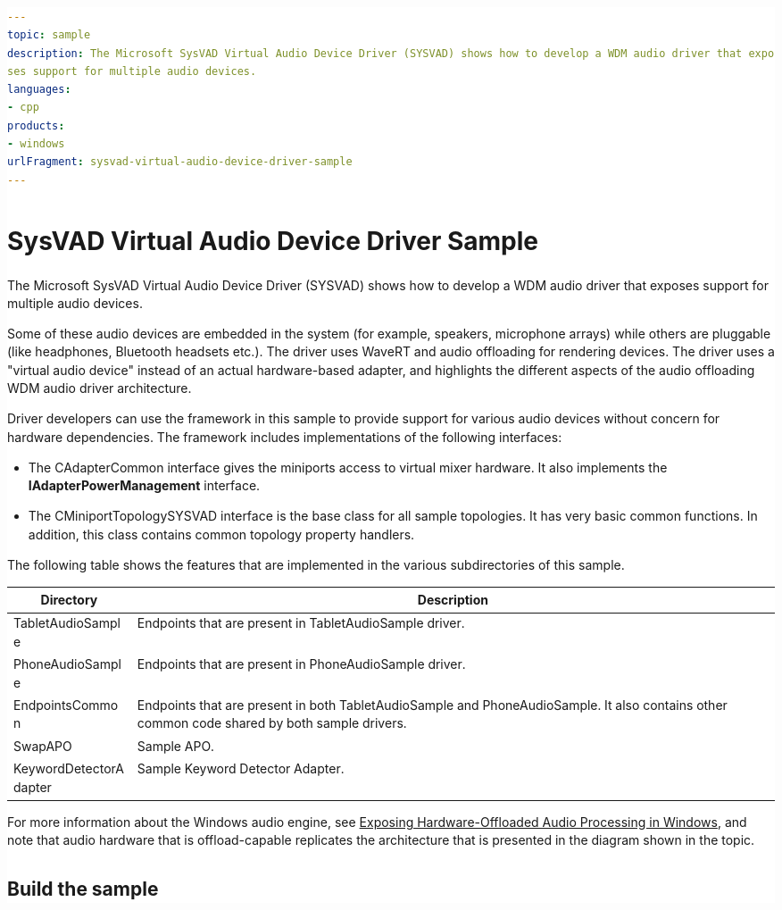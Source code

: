 ```yaml
---
topic: sample
description: The Microsoft SysVAD Virtual Audio Device Driver (SYSVAD) shows how to develop a WDM audio driver that exposes support for multiple audio devices.
languages:
- cpp
products:
- windows
urlFragment: sysvad-virtual-audio-device-driver-sample
---
```




# SysVAD Virtual Audio Device Driver Sample

The Microsoft SysVAD Virtual Audio Device Driver (SYSVAD) shows how to develop a WDM audio driver that exposes support for multiple audio devices.

Some of these audio devices are embedded in the system (for example, speakers, microphone arrays) while others are pluggable (like headphones, Bluetooth headsets etc.). The driver uses WaveRT and audio offloading for rendering devices. The driver uses a "virtual audio device" instead of an actual hardware-based adapter, and highlights the different aspects of the audio offloading WDM audio driver architecture.

Driver developers can use the framework in this sample to provide support for various audio devices without concern for hardware dependencies. The framework includes implementations of the following interfaces:

-   The CAdapterCommon interface gives the miniports access to virtual mixer hardware. It also implements the **IAdapterPowerManagement** interface.

-   The CMiniportTopologySYSVAD interface is the base class for all sample topologies. It has very basic common functions. In addition, this class contains common topology property handlers.

The following table shows the features that are implemented in the various subdirectories of this sample.

Directory | Description 
-----|------------
TabletAudioSample | Endpoints that are present in TabletAudioSample driver.
PhoneAudioSample | Endpoints that are present in PhoneAudioSample driver.
EndpointsCommon | Endpoints that are present in both TabletAudioSample and PhoneAudioSample. It also contains other common code shared by both sample drivers.
SwapAPO | Sample APO.
KeywordDetectorAdapter | Sample Keyword Detector Adapter.

For more information about the Windows audio engine, see [Exposing Hardware-Offloaded Audio Processing in Windows](http://msdn.microsoft.com/en-us/windows/hardware/br259116), and note that audio hardware that is offload-capable replicates the architecture that is presented in the diagram shown in the topic.

Build the sample
----------------
